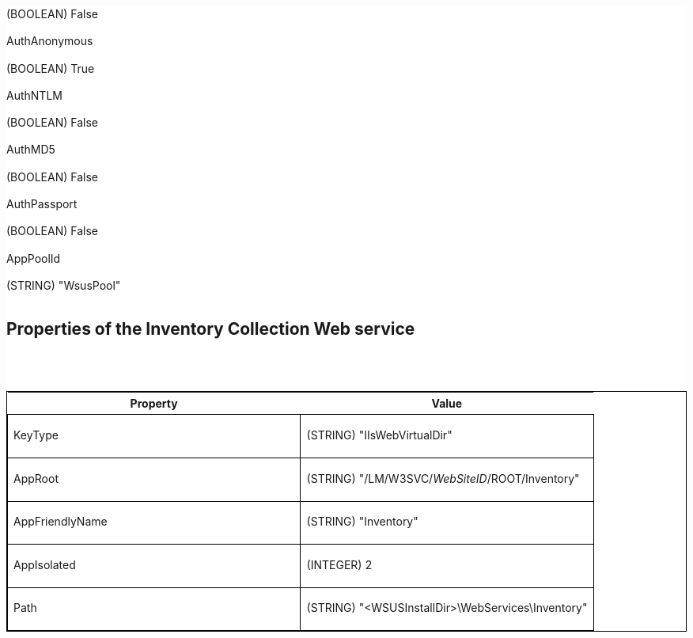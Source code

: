<td style="border:1px solid black;"><p>(BOOLEAN) False</p></td>
</tr>
<tr class="odd">
<td style="border:1px solid black;"><p>AuthAnonymous</p></td>
<td style="border:1px solid black;"><p>(BOOLEAN) True</p></td>
</tr>
<tr class="even">
<td style="border:1px solid black;"><p>AuthNTLM</p></td>
<td style="border:1px solid black;"><p>(BOOLEAN) False</p></td>
</tr>
<tr class="odd">
<td style="border:1px solid black;"><p>AuthMD5</p></td>
<td style="border:1px solid black;"><p>(BOOLEAN) False</p></td>
</tr>
<tr class="even">
<td style="border:1px solid black;"><p>AuthPassport</p></td>
<td style="border:1px solid black;"><p>(BOOLEAN) False</p></td>
</tr>
<tr class="odd">
<td style="border:1px solid black;"><p>AppPoolId</p></td>
<td style="border:1px solid black;"><p>(STRING) &quot;WsusPool&quot;</p></td>
</tr>
</tbody>
</table>
  
Properties of the Inventory Collection Web service  
--------------------------------------------------
  
###  

<p> </p>
<table style="border:1px solid black;">
<colgroup>
<col width="50%" />
<col width="50%" />
</colgroup>
<thead>
<tr class="header">
<th><strong>Property</strong></th>
<th><strong>Value</strong></th>
</tr>
</thead>
<tbody>
<tr class="odd">
<td style="border:1px solid black;"><p>KeyType</p></td>
<td style="border:1px solid black;"><p>(STRING) &quot;IIsWebVirtualDir&quot;</p></td>
</tr>
<tr class="even">
<td style="border:1px solid black;"><p>AppRoot</p></td>
<td style="border:1px solid black;"><p>(STRING) &quot;/LM/W3SVC/<em>WebSiteID</em>/ROOT/Inventory&quot;</p></td>
</tr>
<tr class="odd">
<td style="border:1px solid black;"><p>AppFriendlyName</p></td>
<td style="border:1px solid black;"><p>(STRING) &quot;Inventory&quot;</p></td>
</tr>
<tr class="even">
<td style="border:1px solid black;"><p>AppIsolated</p></td>
<td style="border:1px solid black;"><p>(INTEGER) 2</p></td>
</tr>
<tr class="odd">
<td style="border:1px solid black;"><p>Path</p></td>
<td style="border:1px solid black;"><p>(STRING) &quot;&lt;WSUSInstallDir&gt;\WebServices\Inventory&quot;</p></td>
</tr>